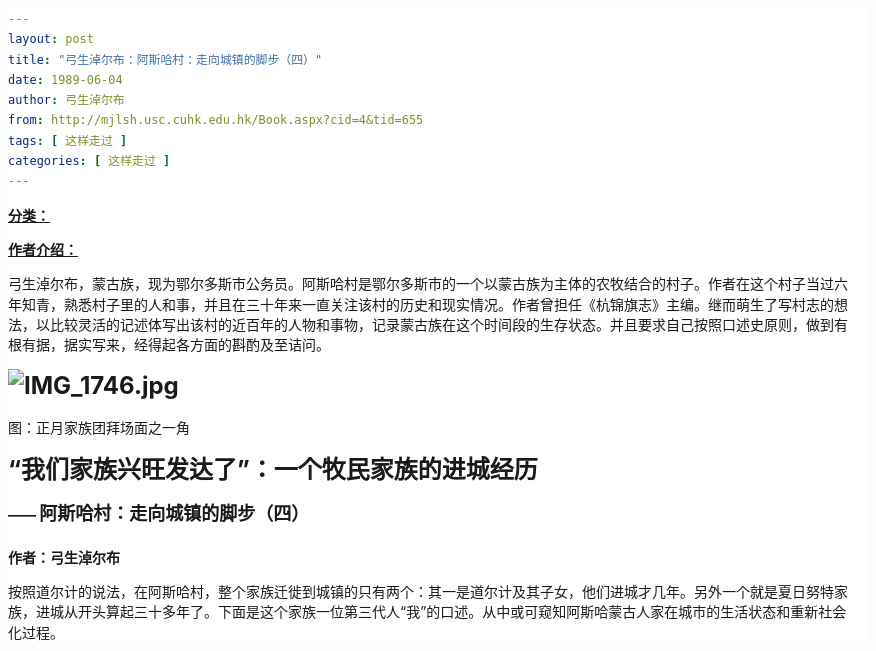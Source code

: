 ```yaml
---
layout: post
title: "弓生淖尔布：阿斯哈村：走向城镇的脚步（四）"
date: 1989-06-04
author: 弓生淖尔布
from: http://mjlsh.usc.cuhk.edu.hk/Book.aspx?cid=4&tid=655
tags: [ 这样走过 ]
categories: [ 这样走过 ]
---
```


<div style="margin: 15px 10px 10px 0px;">
 <div>
  <span id="ctl00_ContentPlaceHolder1_chapter1_SubjectLabel" style="font-weight:bold;text-decoration:underline;">
   分类：
  </span>
 </div>
 <p>
  <strong>
   <u>
    作者介绍：
   </u>
  </strong>
 </p>
 <p>
  弓生淖尔布，蒙古族，现为鄂尔多斯市公务员。阿斯哈村是鄂尔多斯市的一个以蒙古族为主体的农牧结合的村子。作者在这个村子当过六年知青，熟悉村子里的人和事，并且在三十年来一直关注该村的历史和现实情况。作者曾担任《杭锦旗志》主编。继而萌生了写村志的想法，以比较灵活的记述体写出该村的近百年的人物和事物，记录蒙古族在这个时间段的生存状态。并且要求自己按照口述史原则，做到有根有据，据实写来，经得起各方面的斟酌及至诘问。
 </p>
 <p>
  <strong>
   <font size="5">
    <img align="top" alt="IMG_1746.jpg" border="0" height="332" src="http://mjlsh.usc.cuhk.edu.hk/medias/contents/655/a/IMG_1746.jpg" width="590"/>
   </font>
  </strong>
 </p>
 <p>
  图：正月家族团拜场面之一角
 </p>
 <p>
  <strong>
   <font size="5">
    “我们家族兴旺发达了”：一个牧民家族的进城经历
   </font>
  </strong>
 </p>
 <p>
  <strong>
   ——
   <font size="4">
    阿斯哈村：走向城镇的脚步（四）
    <br/>
   </font>
   <br/>
   作者：弓生淖尔布
  </strong>
 </p>
 <p>
  按照道尔计的说法，在阿斯哈村，整个家族迁徙到城镇的只有两个：其一是道尔计及其子女，他们进城才几年。另外一个就是夏日努特家族，进城从开头算起三十多年了。下面是这个家族一位第三代人“我”的口述。从中或可窥知阿斯哈蒙古人家在城市的生活状态和重新社会化过程。
 </p>